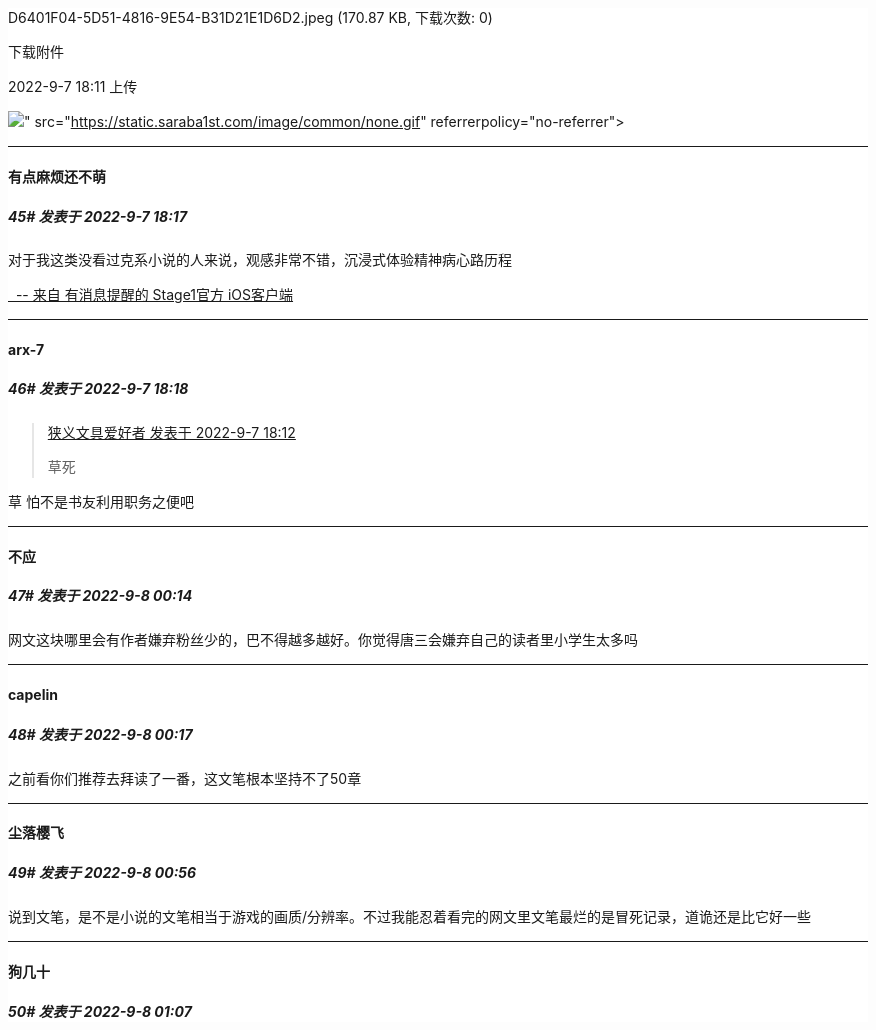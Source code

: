 D6401F04-5D51-4816-9E54-B31D21E1D6D2.jpeg
(170.87 KB, 下载次数: 0)

下载附件

2022-9-7 18:11 上传

<img src="https://img.saraba1st.com/forum/202209/07/181148fj45zrnz540nd440.jpeg" referrerpolicy="no-referrer">" src="https://static.saraba1st.com/image/common/none.gif" referrerpolicy="no-referrer">

*****

####  有点麻烦还不萌  
##### 45#       发表于 2022-9-7 18:17

对于我这类没看过克系小说的人来说，观感非常不错，沉浸式体验精神病心路历程

[  -- 来自 有消息提醒的 Stage1官方 iOS客户端](https://itunes.apple.com/fi/app/saraba1st/id1221237470?mt=8)

*****

####  arx-7  
##### 46#       发表于 2022-9-7 18:18

<blockquote><a href="httphttps://bbs.saraba1st.com/2b/forum.php?mod=redirect&amp;goto=findpost&amp;pid=57379061&amp;ptid=2091144" target="_blank">狭义文具爱好者 发表于 2022-9-7 18:12</a>

草死</blockquote>
草 怕不是书友利用职务之便吧

*****

####  不应  
##### 47#       发表于 2022-9-8 00:14

网文这块哪里会有作者嫌弃粉丝少的，巴不得越多越好。你觉得唐三会嫌弃自己的读者里小学生太多吗

*****

####  capelin  
##### 48#       发表于 2022-9-8 00:17

之前看你们推荐去拜读了一番，这文笔根本坚持不了50章

*****

####  尘落樱飞  
##### 49#       发表于 2022-9-8 00:56

说到文笔，是不是小说的文笔相当于游戏的画质/分辨率。不过我能忍着看完的网文里文笔最烂的是冒死记录，道诡还是比它好一些

*****

####  狗几十  
##### 50#       发表于 2022-9-8 01:07
